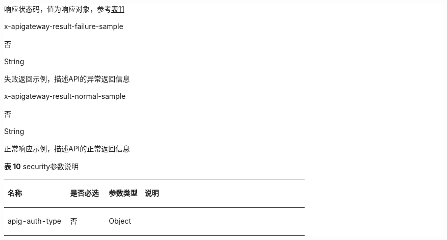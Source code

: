 <td class="cellrowborder" valign="top" width="54%" headers="mcps1.2.5.1.4 "><p id="p0794331153315"><a name="p0794331153315"></a><a name="p0794331153315"></a>响应状态码，值为响应对象，参考<a href="#table107974312335">表11</a></p>
</td>
</tr>
<tr id="row1774720508918"><td class="cellrowborder" valign="top" width="20%" headers="mcps1.2.5.1.1 "><p id="p774812501894"><a name="p774812501894"></a><a name="p774812501894"></a>x-apigateway-result-failure-sample</p>
</td>
<td class="cellrowborder" valign="top" width="14.000000000000002%" headers="mcps1.2.5.1.2 "><p id="p474815020916"><a name="p474815020916"></a><a name="p474815020916"></a>否</p>
</td>
<td class="cellrowborder" valign="top" width="12%" headers="mcps1.2.5.1.3 "><p id="p11749105017914"><a name="p11749105017914"></a><a name="p11749105017914"></a>String</p>
</td>
<td class="cellrowborder" valign="top" width="54%" headers="mcps1.2.5.1.4 "><p id="p14749750398"><a name="p14749750398"></a><a name="p14749750398"></a>失败返回示例，描述API的异常返回信息</p>
</td>
</tr>
<tr id="row71795541897"><td class="cellrowborder" valign="top" width="20%" headers="mcps1.2.5.1.1 "><p id="p1117913541917"><a name="p1117913541917"></a><a name="p1117913541917"></a>x-apigateway-result-normal-sample</p>
</td>
<td class="cellrowborder" valign="top" width="14.000000000000002%" headers="mcps1.2.5.1.2 "><p id="p517914541191"><a name="p517914541191"></a><a name="p517914541191"></a>否</p>
</td>
<td class="cellrowborder" valign="top" width="12%" headers="mcps1.2.5.1.3 "><p id="p171791554493"><a name="p171791554493"></a><a name="p171791554493"></a>String</p>
</td>
<td class="cellrowborder" valign="top" width="54%" headers="mcps1.2.5.1.4 "><p id="p111791154598"><a name="p111791154598"></a><a name="p111791154598"></a>正常响应示例，描述API的正常返回信息</p>
</td>
</tr>
</tbody>
</table>

**表 10**  security参数说明

<a name="table986594862513"></a>
<table><thead align="left"><tr id="row086674852515"><th class="cellrowborder" valign="top" width="20.792079207920793%" id="mcps1.2.5.1.1"><p id="p986654810257"><a name="p986654810257"></a><a name="p986654810257"></a>名称</p>
</th>
<th class="cellrowborder" valign="top" width="12.871287128712872%" id="mcps1.2.5.1.2"><p id="p986624819250"><a name="p986624819250"></a><a name="p986624819250"></a>是否必选</p>
</th>
<th class="cellrowborder" valign="top" width="11.881188118811881%" id="mcps1.2.5.1.3"><p id="p188661348112516"><a name="p188661348112516"></a><a name="p188661348112516"></a>参数类型</p>
</th>
<th class="cellrowborder" valign="top" width="54.45544554455446%" id="mcps1.2.5.1.4"><p id="p14866248132510"><a name="p14866248132510"></a><a name="p14866248132510"></a>说明</p>
</th>
</tr>
</thead>
<tbody><tr id="row17866114810256"><td class="cellrowborder" valign="top" width="20.792079207920793%" headers="mcps1.2.5.1.1 "><p id="p12234621195816"><a name="p12234621195816"></a><a name="p12234621195816"></a>apig-auth-type</p>
</td>
<td class="cellrowborder" valign="top" width="12.871287128712872%" headers="mcps1.2.5.1.2 "><p id="p16234162113583"><a name="p16234162113583"></a><a name="p16234162113583"></a>否</p>
</td>
<td class="cellrowborder" valign="top" width="11.881188118811881%" headers="mcps1.2.5.1.3 "><p id="p3234122114587"><a name="p3234122114587"></a><a name="p3234122114587"></a>Object</p>
</td>